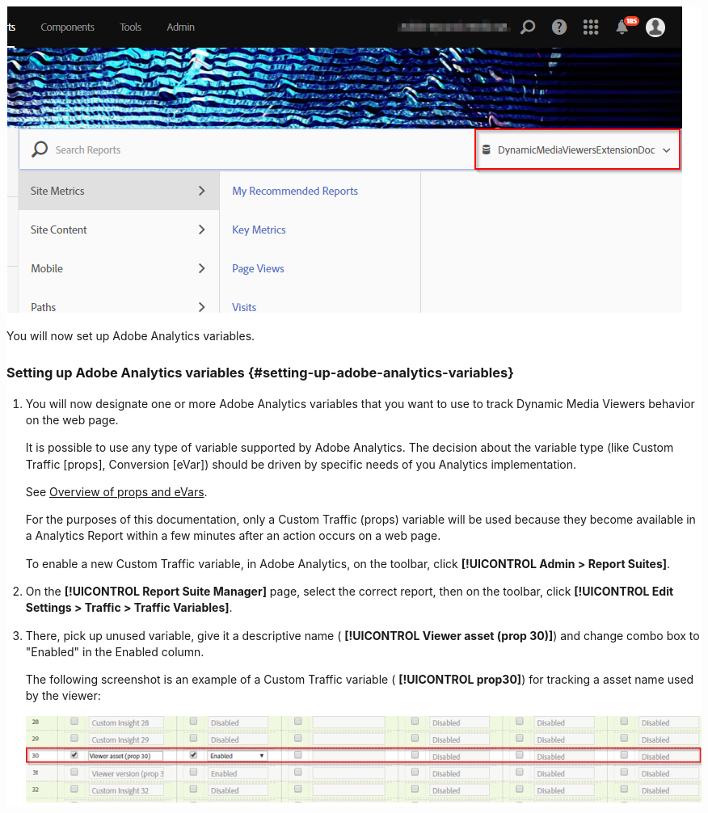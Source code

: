    ![](assets/2019-07-22_18-09-49.png)

   You will now set up Adobe Analytics variables.

### Setting up Adobe Analytics variables {#setting-up-adobe-analytics-variables}

1. You will now designate one or more Adobe Analytics variables that you want to use to track Dynamic Media Viewers behavior on the web page.

   It is possible to use any type of variable supported by Adobe Analytics. The decision about the variable type (like Custom Traffic [props], Conversion [eVar]) should be driven by specific needs of you Analytics implementation.

   See [Overview of props and eVars](https://docs.adobe.com/content/help/en/analytics/implementation/analytics-basics/traffic-props-evars/props-evars.html).

   For the purposes of this documentation, only a Custom Traffic (props) variable will be used because they become available in a Analytics Report within a few minutes after an action occurs on a web page.

   To enable a new Custom Traffic variable, in Adobe Analytics, on the toolbar, click **[!UICONTROL Admin > Report Suites]**.

1. On the **[!UICONTROL Report Suite Manager]** page, select the correct report, then on the toolbar, click **[!UICONTROL Edit Settings > Traffic > Traffic Variables]**.
1. There, pick up unused variable, give it a descriptive name ( **[!UICONTROL Viewer asset (prop 30)]**) and change combo box to "Enabled" in the Enabled column.

   The following screenshot is an example of a Custom Traffic variable ( **[!UICONTROL prop30]**) for tracking a asset name used by the viewer:

   ![](assets/image2019-6-26_23-6-59.png)
